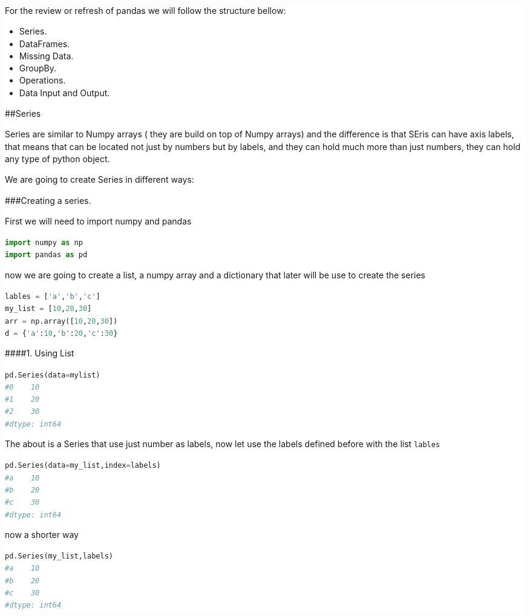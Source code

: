 For the review or refresh of pandas we will follow the structure bellow:

* Series.  
* DataFrames.  
* Missing Data.  
* GroupBy.  
* Operations.  
* Data Input and Output.  

##Series

Series are similar to Numpy arrays ( they are build on top of Numpy arrays)  and the difference is that SEris can have axis labels, that means that can be located not just by numbers but by labels, and they can hold much more than just numbers, they can hold any type of python object.

We are going to create Series in different ways: 

###Creating a series.

First we will need to import numpy and pandas

```python 
import numpy as np
import pandas as pd
``` 

now we are going to create a list, a numpy array and a dictionary that later will be use to create the series

```python 
lables = ['a','b','c']
my_list = [10,20,30]
arr = np.array([10,20,30])
d = {'a':10,'b':20,'c':30}
``` 

####1. Using List

```python 
pd.Series(data=mylist)
#0    10
#1    20
#2    30
#dtype: int64
``` 
The about is a Series that use just number as labels, now let use the labels defined before with the list `lables`

```python 
pd.Series(data=my_list,index=labels)
#a    10
#b    20
#c    30
#dtype: int64
``` 
now a shorter way

```python 
pd.Series(my_list,labels)
#a    10
#b    20
#c    30
#dtype: int64
``` 
